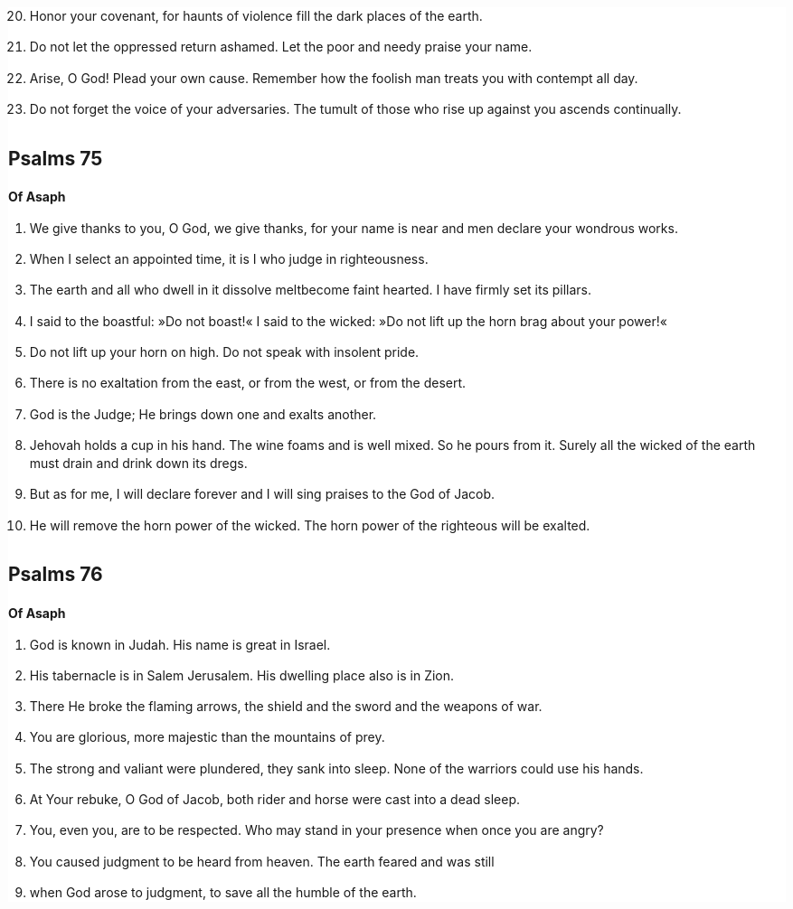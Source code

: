 20. Honor your covenant, for haunts of violence fill the dark places of the earth.

21. Do not let the oppressed return ashamed. Let the poor and needy praise your name.

22. Arise, O God! Plead your own cause. Remember how the foolish man treats you with contempt all day.

23. Do not forget the voice of your adversaries. The tumult of those who rise up against you ascends continually.

## Psalms 75

__Of Asaph__

1. We give thanks to you, O God, we give thanks, for your name is near and men declare your wondrous works.

2. When I select an appointed time, it is I who judge in righteousness.

3. The earth and all who dwell in it dissolve meltbecome faint hearted. I have firmly set its pillars.

4. I said to the boastful: »Do not boast!« I said to the wicked: »Do not lift up the horn brag about your power!«

5. Do not lift up your horn on high. Do not speak with insolent pride.

6. There is no exaltation from the east, or from the west, or from the desert.

7. God is the Judge; He brings down one and exalts another.

8. Jehovah holds a cup in his hand. The wine foams and is well mixed. So he pours from it. Surely all the wicked of the earth must drain and drink down its dregs.

9. But as for me, I will declare forever and I will sing praises to the God of Jacob.

10. He will remove the horn power of the wicked. The horn power of the righteous will be exalted.

## Psalms 76

__Of Asaph__

1. God is known in Judah. His name is great in Israel.

2. His tabernacle is in Salem Jerusalem. His dwelling place also is in Zion.

3. There He broke the flaming arrows, the shield and the sword and the weapons of war.

4. You are glorious, more majestic than the mountains of prey.

5. The strong and valiant were plundered, they sank into sleep. None of the warriors could use his hands.

6. At Your rebuke, O God of Jacob, both rider and horse were cast into a dead sleep.

7. You, even you, are to be respected. Who may stand in your presence when once you are angry?

8. You caused judgment to be heard from heaven. The earth feared and was still

9. when God arose to judgment, to save all the humble of the earth.
